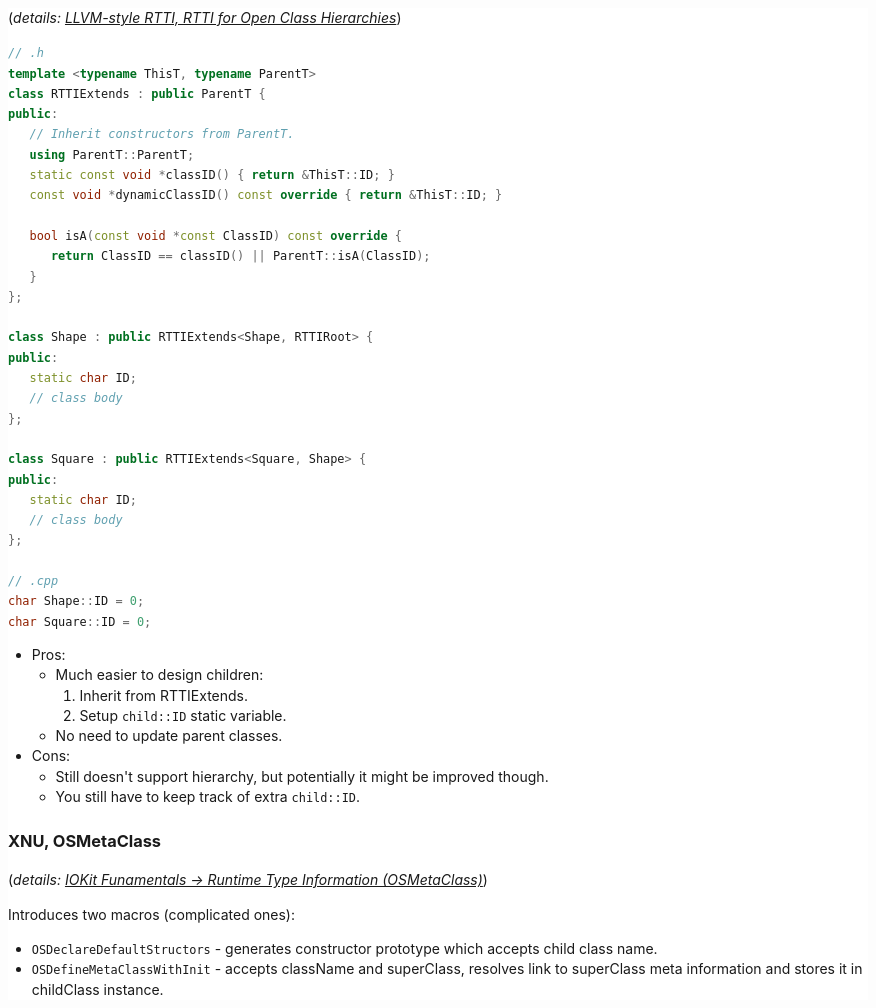    (*details: [LLVM-style RTTI, RTTI for Open Class Hierarchies](https://llvm.org/docs/HowToSetUpLLVMStyleRTTI.html#rtti-for-open-class-hierarchies)*)


   ```c++
   // .h
   template <typename ThisT, typename ParentT>
   class RTTIExtends : public ParentT {
   public:
      // Inherit constructors from ParentT.
      using ParentT::ParentT;
      static const void *classID() { return &ThisT::ID; }
      const void *dynamicClassID() const override { return &ThisT::ID; }

      bool isA(const void *const ClassID) const override {
         return ClassID == classID() || ParentT::isA(ClassID);
      }
   };

   class Shape : public RTTIExtends<Shape, RTTIRoot> {
   public:
      static char ID;
      // class body
   };

   class Square : public RTTIExtends<Square, Shape> {
   public:
      static char ID;
      // class body
   };

   // .cpp
   char Shape::ID = 0;
   char Square::ID = 0;
   ```

   * Pros:
      * Much easier to design children:
         1. Inherit from RTTIExtends.
         2. Setup `child::ID` static variable.
      * No need to update parent classes.
   * Cons:
      * Still doesn't support hierarchy, but potentially it might be improved though.
      * You still have to keep track of extra `child::ID`.
### XNU, OSMetaClass

   (*details: [IOKit Funamentals -> Runtime Type Information (OSMetaClass)](https://developer.apple.com/library/archive/documentation/DeviceDrivers/Conceptual/IOKitFundamentals/BaseClasses/BaseClasses.html#//apple_ref/doc/uid/TP0000016-CJBFJECG)*)

   Introduces two macros (complicated ones):
   * `OSDeclareDefaultStructors` - generates constructor prototype
   which accepts child class name.
   * `OSDefineMetaClassWithInit` - accepts className and superClass,
   resolves link to superClass meta information and stores it in childClass instance.
